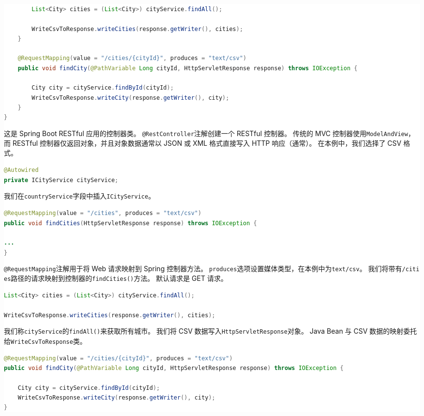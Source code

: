 ```java
        List<City> cities = (List<City>) cityService.findAll();

        WriteCsvToResponse.writeCities(response.getWriter(), cities);
    }

    @RequestMapping(value = "/cities/{cityId}", produces = "text/csv")
    public void findCity(@PathVariable Long cityId, HttpServletResponse response) throws IOException {

        City city = cityService.findById(cityId);
        WriteCsvToResponse.writeCity(response.getWriter(), city);
    }
}

```

这是 Spring Boot RESTful 应用的控制器类。 `@RestController`注解创建一个 RESTful 控制器。 传统的 MVC 控制器使用`ModelAndView`，而 RESTful 控制器仅返回对象，并且对象数据通常以 JSON 或 XML 格式直接写入 HTTP 响应（通常）。 在本例中，我们选择了 CSV 格式。

```java
@Autowired
private ICityService cityService;

```

我们在`countryService`字段中插入`ICityService`。

```java
@RequestMapping(value = "/cities", produces = "text/csv")
public void findCities(HttpServletResponse response) throws IOException {

...
}

```

`@RequestMapping`注解用于将 Web 请求映射到 Spring 控制器方法。 `produces`选项设置媒体类型，在本例中为`text/csv`。 我们将带有`/cities`路径的请求映射到控制器的`findCities()`方法。 默认请求是 GET 请求。

```java
List<City> cities = (List<City>) cityService.findAll();

WriteCsvToResponse.writeCities(response.getWriter(), cities);

```

我们称`cityService`的`findAll()`来获取所有城市。 我们将 CSV 数据写入`HttpServletResponse`对象。 Java Bean 与 CSV 数据的映射委托给`WriteCsvToResponse`类。

```java
@RequestMapping(value = "/cities/{cityId}", produces = "text/csv")
public void findCity(@PathVariable Long cityId, HttpServletResponse response) throws IOException {

    City city = cityService.findById(cityId);
    WriteCsvToResponse.writeCity(response.getWriter(), city);
}

```
